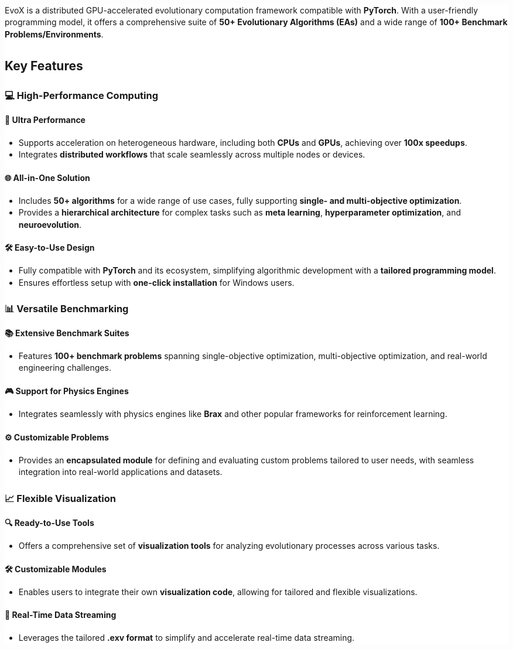 EvoX is a distributed GPU-accelerated evolutionary computation framework compatible with **PyTorch**.  With a user-friendly programming model, it offers a comprehensive suite of **50+ Evolutionary Algorithms (EAs)** and a wide range of **100+ Benchmark Problems/Environments**.

## Key Features

### 💻 High-Performance Computing

#### 🚀 Ultra Performance
- Supports acceleration on heterogeneous hardware, including both **CPUs** and **GPUs**, achieving over **100x speedups**.
- Integrates **distributed workflows** that scale seamlessly across multiple nodes or devices.

#### 🌐 All-in-One Solution
- Includes **50+ algorithms** for a wide range of use cases, fully supporting **single- and multi-objective optimization**.
- Provides a **hierarchical architecture** for complex tasks such as **meta learning**, **hyperparameter optimization**, and **neuroevolution**.

#### 🛠️ Easy-to-Use Design
- Fully compatible with **PyTorch** and its ecosystem, simplifying algorithmic development with a **tailored programming model**.
- Ensures effortless setup with **one-click installation** for Windows users.


### 📊 Versatile Benchmarking

#### 📚 Extensive Benchmark Suites
- Features **100+ benchmark problems** spanning single-objective optimization, multi-objective optimization, and real-world engineering challenges.

#### 🎮 Support for Physics Engines
- Integrates seamlessly with physics engines like **Brax** and other popular frameworks for reinforcement learning.

#### ⚙️ Customizable Problems
- Provides an **encapsulated module** for defining and evaluating custom problems tailored to user needs, with seamless integration into real-world applications and datasets.


### 📈 Flexible Visualization

#### 🔍 Ready-to-Use Tools
- Offers a comprehensive set of **visualization tools** for analyzing evolutionary processes across various tasks.

#### 🛠️ Customizable Modules
- Enables users to integrate their own **visualization code**, allowing for tailored and flexible visualizations.

#### 📂 Real-Time Data Streaming
- Leverages the tailored **.exv format** to simplify and accelerate real-time data streaming.
